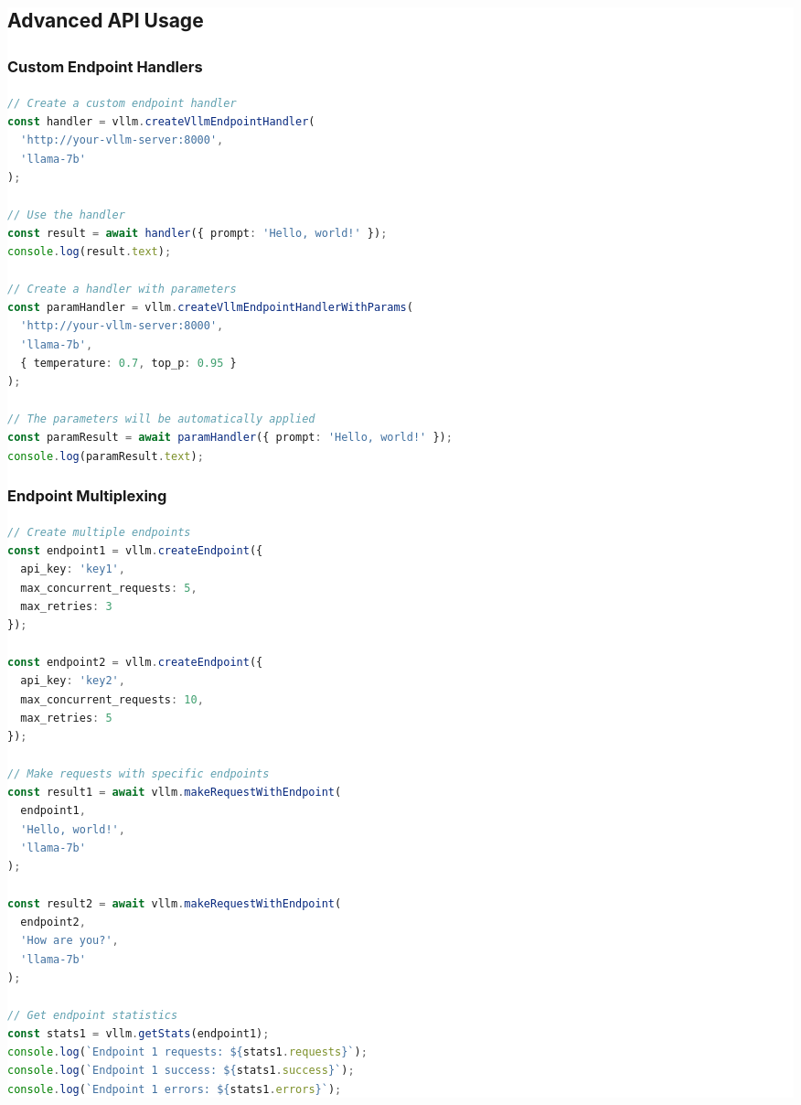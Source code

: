 ## Advanced API Usage

### Custom Endpoint Handlers

```typescript
// Create a custom endpoint handler
const handler = vllm.createVllmEndpointHandler(
  'http://your-vllm-server:8000',
  'llama-7b'
);

// Use the handler
const result = await handler({ prompt: 'Hello, world!' });
console.log(result.text);

// Create a handler with parameters
const paramHandler = vllm.createVllmEndpointHandlerWithParams(
  'http://your-vllm-server:8000',
  'llama-7b',
  { temperature: 0.7, top_p: 0.95 }
);

// The parameters will be automatically applied
const paramResult = await paramHandler({ prompt: 'Hello, world!' });
console.log(paramResult.text);
```

### Endpoint Multiplexing

```typescript
// Create multiple endpoints
const endpoint1 = vllm.createEndpoint({
  api_key: 'key1',
  max_concurrent_requests: 5,
  max_retries: 3
});

const endpoint2 = vllm.createEndpoint({
  api_key: 'key2',
  max_concurrent_requests: 10,
  max_retries: 5
});

// Make requests with specific endpoints
const result1 = await vllm.makeRequestWithEndpoint(
  endpoint1,
  'Hello, world!',
  'llama-7b'
);

const result2 = await vllm.makeRequestWithEndpoint(
  endpoint2,
  'How are you?',
  'llama-7b'
);

// Get endpoint statistics
const stats1 = vllm.getStats(endpoint1);
console.log(`Endpoint 1 requests: ${stats1.requests}`);
console.log(`Endpoint 1 success: ${stats1.success}`);
console.log(`Endpoint 1 errors: ${stats1.errors}`);
```
